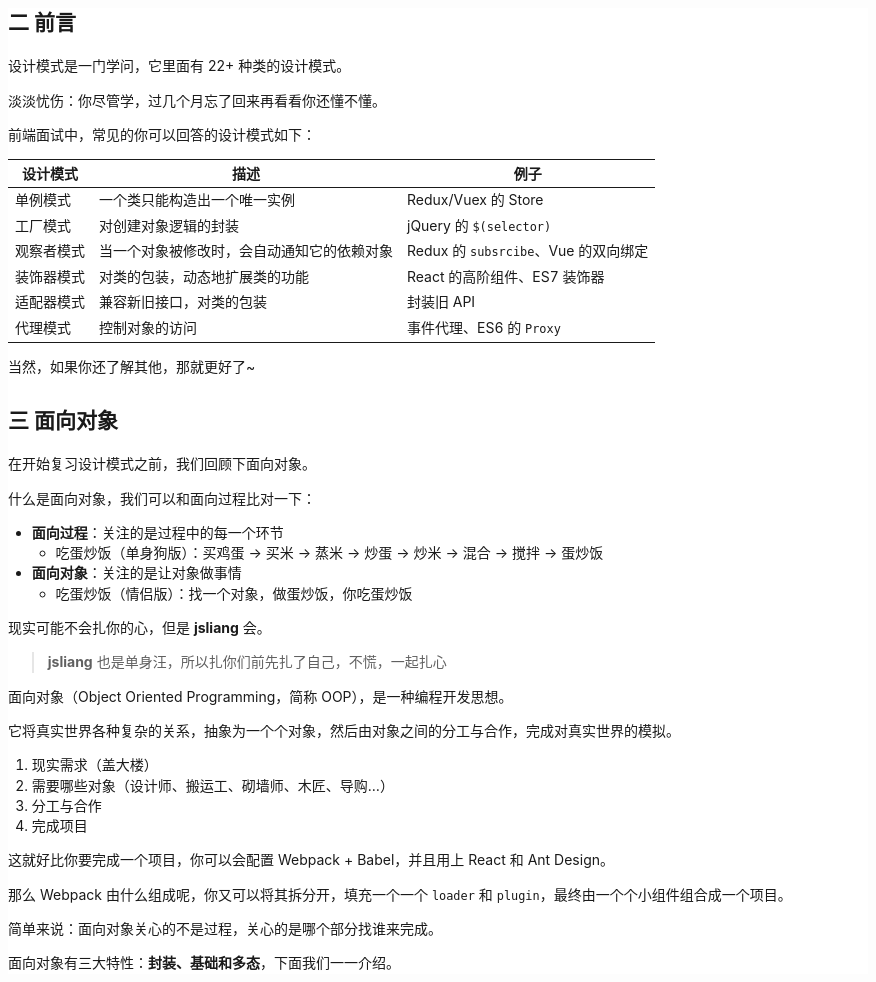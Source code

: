 
## 二 前言



设计模式是一门学问，它里面有 22+ 种类的设计模式。

淡淡忧伤：你尽管学，过几个月忘了回来再看看你还懂不懂。

前端面试中，常见的你可以回答的设计模式如下：

| 设计模式 | 描述 | 例子 |
| --- | --- | --- |
| 单例模式 | 一个类只能构造出一个唯一实例 | Redux/Vuex 的 Store |
| 工厂模式 | 对创建对象逻辑的封装 | jQuery 的 `$(selector)` |
| 观察者模式 | 当一个对象被修改时，会自动通知它的依赖对象 | Redux 的 `subsrcibe`、Vue 的双向绑定 |
| 装饰器模式 | 对类的包装，动态地扩展类的功能 | React 的高阶组件、ES7 装饰器 |
| 适配器模式 | 兼容新旧接口，对类的包装 | 封装旧 API |
| 代理模式 | 控制对象的访问 | 事件代理、ES6 的 `Proxy` |

当然，如果你还了解其他，那就更好了~

## 三 面向对象



在开始复习设计模式之前，我们回顾下面向对象。

什么是面向对象，我们可以和面向过程比对一下：

* **面向过程**：关注的是过程中的每一个环节
  * 吃蛋炒饭（单身狗版）：买鸡蛋 → 买米 → 蒸米 → 炒蛋 → 炒米 → 混合 → 搅拌 → 蛋炒饭
* **面向对象**：关注的是让对象做事情
  * 吃蛋炒饭（情侣版）：找一个对象，做蛋炒饭，你吃蛋炒饭

现实可能不会扎你的心，但是 **jsliang** 会。

> **jsliang** 也是单身汪，所以扎你们前先扎了自己，不慌，一起扎心

​面向对象（Object Oriented Programming，简称 OOP），是一种编程开发思想。

它将真实世界各种复杂的关系，抽象为一个个对象，然后由对象之间的分工与合作，完成对真实世界的模拟。

1. 现实需求（盖大楼）
2. 需要哪些对象（设计师、搬运工、砌墙师、木匠、导购…）
3. 分工与合作
4. 完成项目

这就好比你要完成一个项目，你可以会配置 Webpack + Babel，并且用上 React 和 Ant Design。

那么 Webpack 由什么组成呢，你又可以将其拆分开，填充一个一个 `loader` 和 `plugin`，最终由一个个小组件组合成一个项目。

简单来说：面向对象关心的不是过程，关心的是哪个部分找谁来完成。

面向对象有三大特性：**封装、基础和多态**，下面我们一一介绍。
